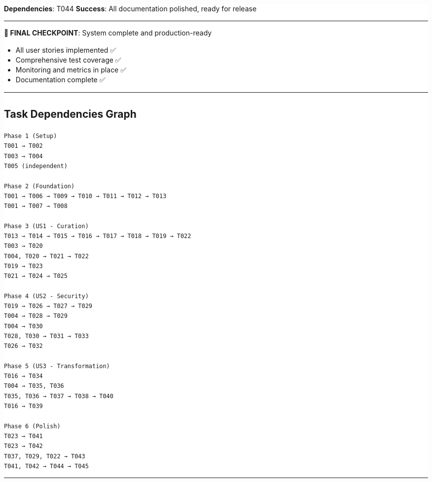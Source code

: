 **Dependencies**: T044
**Success**: All documentation polished, ready for release

---

**🚨 FINAL CHECKPOINT**: System complete and production-ready
- All user stories implemented ✅
- Comprehensive test coverage ✅
- Monitoring and metrics in place ✅
- Documentation complete ✅

---

## Task Dependencies Graph

```
Phase 1 (Setup)
T001 → T002
T003 → T004
T005 (independent)

Phase 2 (Foundation)
T001 → T006 → T009 → T010 → T011 → T012 → T013
T001 → T007 → T008

Phase 3 (US1 - Curation)
T013 → T014 → T015 → T016 → T017 → T018 → T019 → T022
T003 → T020
T004, T020 → T021 → T022
T019 → T023
T021 → T024 → T025

Phase 4 (US2 - Security)
T019 → T026 → T027 → T029
T004 → T028 → T029
T004 → T030
T028, T030 → T031 → T033
T026 → T032

Phase 5 (US3 - Transformation)
T016 → T034
T004 → T035, T036
T035, T036 → T037 → T038 → T040
T016 → T039

Phase 6 (Polish)
T023 → T041
T023 → T042
T037, T029, T022 → T043
T041, T042 → T044 → T045
```

---
